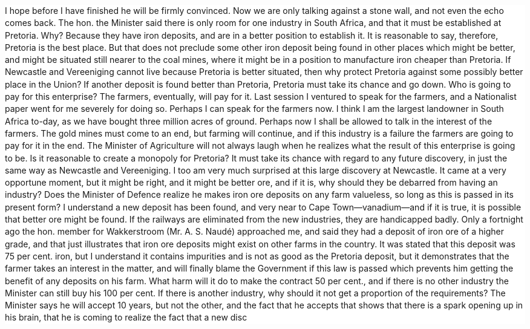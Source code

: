 <p>I hope before I have finished he will be firmly convinced. Now we are only talking against a stone wall, and not even the echo comes back. The hon. the Minister said there is only room for one industry in South Africa, and that it must be established at Pretoria. Why? Because they have iron deposits, and are in a better position to establish it. It is reasonable to say, therefore, Pretoria is the best place. But that does not preclude some other iron deposit being found in other places which might be better, and might be situated still nearer to the coal mines, where it might be in a position to manufacture iron cheaper than Pretoria. If Newcastle and Vereeniging cannot live because Pretoria is better situated, then why protect Pretoria against some possibly better place in the Union? If another deposit is found better than Pretoria, Pretoria must take its chance and go down. Who is going to pay for this enterprise? The farmers, eventually, will pay for it. Last session I ventured to speak for the farmers, and a Nationalist paper went for me severely for doing so. Perhaps I can speak for the farmers now. I think I am the largest landowner in South Africa to-day, as we have bought three million acres of ground. Perhaps now I shall be allowed to talk in the interest of the farmers. The gold mines must come to an end, but farming will continue, and if this industry is a failure the farmers are going to pay for it in the end. The Minister of Agriculture will not always laugh when he realizes what the result of this enterprise is going to be. Is it reasonable to create a monopoly for Pretoria? It must take its chance with regard to any future discovery, in just the same way as Newcastle and Vereeniging. I too am very much surprised at this large discovery at Newcastle. It came at a very opportune moment, but it might be right, and it might be better ore, and if it is, why should they be debarred from having an industry? Does the Minister of Defence realize he makes iron ore deposits on any farm valueless, so long as this is passed in its present form? I understand a new deposit has been found, and very near to Cape Town&#x2014;vanadium&#x2014;and if it is true, it is possible that better ore might be found. If the railways are eliminated from the new industries, they are handicapped badly. Only a fortnight ago the hon. member for Wakkerstroom (Mr. A. S. Naudé) approached me, and said they had a deposit of iron ore of a higher grade, and that just illustrates that iron ore deposits might exist on other farms in the country. It was stated that this deposit was 75 per cent. iron, but I understand it contains impurities and is not as good as the Pretoria deposit, but it demonstrates that the farmer takes an interest in the matter, and will finally blame the Government if this law is passed which prevents him getting the benefit of any deposits on his farm. What harm will it do to make the contract 50 per cent., and if there is no other industry the Minister can still buy his 100 per cent. If there is another industry, why should it not get a proportion of the requirements? The Minister says he will accept 10 years, but not the other, and the fact that he accepts that shows that there is a spark opening up in his brain, that he is coming to realize the fact that a new disc
